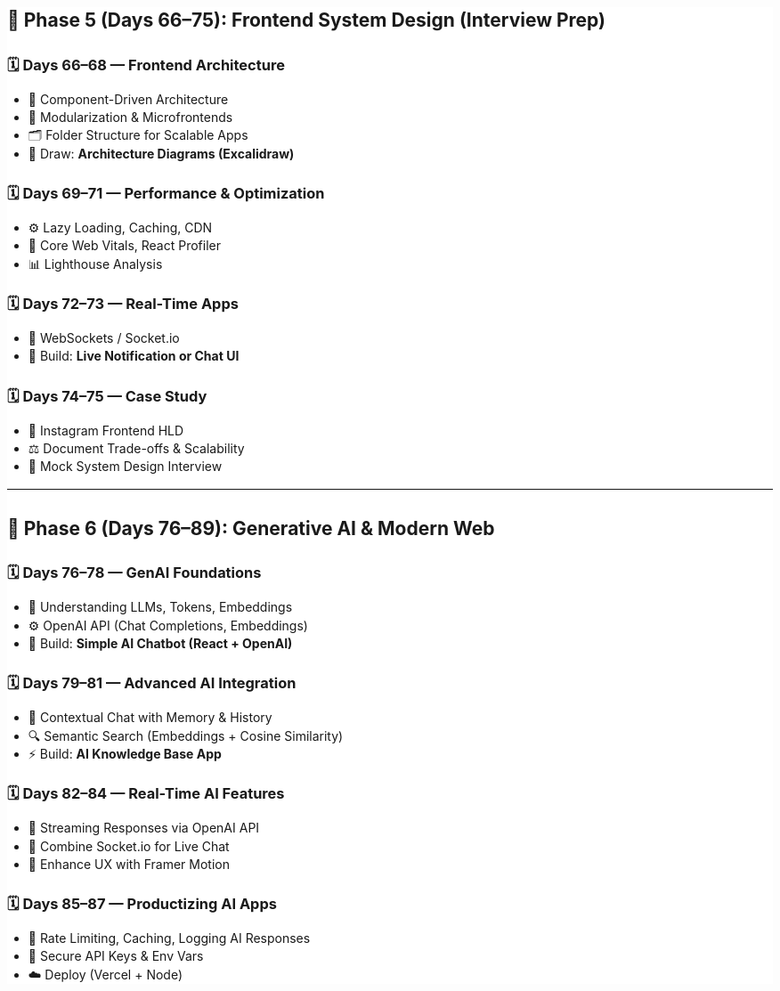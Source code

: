 
## 🧱 **Phase 5 (Days 66–75): Frontend System Design (Interview Prep)**

### 🗓️ **Days 66–68 — Frontend Architecture**
- 🧩 Component-Driven Architecture  
- 🧠 Modularization & Microfrontends  
- 🗂️ Folder Structure for Scalable Apps  
- 🎨 Draw: **Architecture Diagrams (Excalidraw)**

### 🗓️ **Days 69–71 — Performance & Optimization**
- ⚙️ Lazy Loading, Caching, CDN  
- 🧭 Core Web Vitals, React Profiler  
- 📊 Lighthouse Analysis

### 🗓️ **Days 72–73 — Real-Time Apps**
- 🔌 WebSockets / Socket.io  
- 💬 Build: **Live Notification or Chat UI**

### 🗓️ **Days 74–75 — Case Study**
- 📱 Instagram Frontend HLD  
- ⚖️ Document Trade-offs & Scalability  
- 🎤 Mock System Design Interview

---

## 🤖 **Phase 6 (Days 76–89): Generative AI & Modern Web**

### 🗓️ **Days 76–78 — GenAI Foundations**
- 🧠 Understanding LLMs, Tokens, Embeddings  
- ⚙️ OpenAI API (Chat Completions, Embeddings)  
- 🤖 Build: **Simple AI Chatbot (React + OpenAI)**

### 🗓️ **Days 79–81 — Advanced AI Integration**
- 🧩 Contextual Chat with Memory & History  
- 🔍 Semantic Search (Embeddings + Cosine Similarity)  
- ⚡ Build: **AI Knowledge Base App**

### 🗓️ **Days 82–84 — Real-Time AI Features**
- 🔄 Streaming Responses via OpenAI API  
- 🔌 Combine Socket.io for Live Chat  
- 🎨 Enhance UX with Framer Motion

### 🗓️ **Days 85–87 — Productizing AI Apps**
- 🧱 Rate Limiting, Caching, Logging AI Responses  
- 🔐 Secure API Keys & Env Vars  
- ☁️ Deploy (Vercel + Node)
